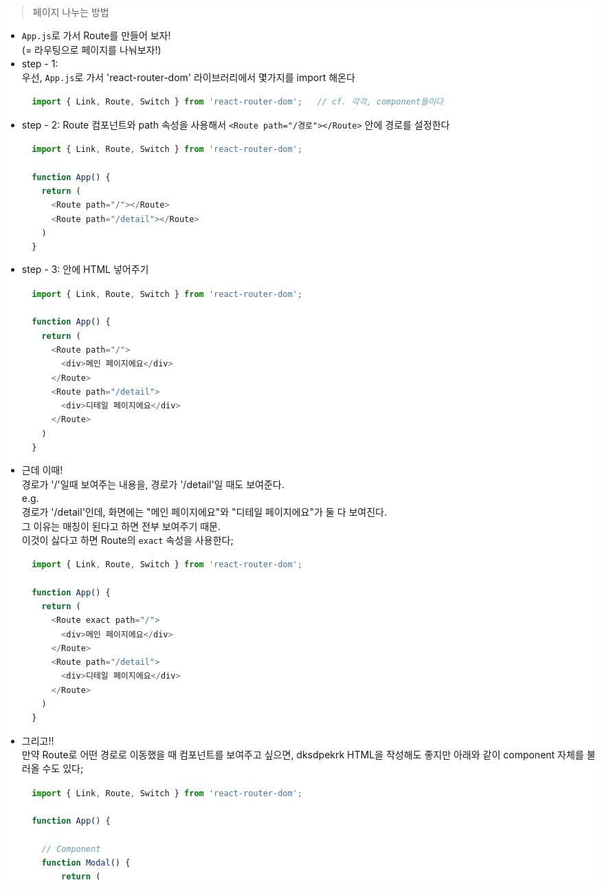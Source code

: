 > 페이지 나누는 방법
- `App.js`로 가서 Route를 만들어 보자!         
  (= 라우팅으로 페이지를 나눠보자!)          
- step - 1:     
우선, `App.js`로 가서 'react-router-dom' 라이브러리에서 몇가지를 import 해온다            
  ```js
    import { Link, Route, Switch } from 'react-router-dom';   // cf. 각각, component들이다     
  ```
- step - 2: Route 컴포넌트와 path 속성을 사용해서 `<Route path="/경로"></Route>` 안에 경로를 설정한다
  ```js
    import { Link, Route, Switch } from 'react-router-dom';        

    function App() {
      return (
        <Route path="/"></Route>
        <Route path="/detail"></Route>
      )
    }
  ```
- step - 3: <Route></Route>안에 HTML 넣어주기
  ```js
    import { Link, Route, Switch } from 'react-router-dom';        

    function App() {
      return (
        <Route path="/">
          <div>메인 페이지에요</div>
        </Route>
        <Route path="/detail">
          <div>디테일 페이지에요</div>
        </Route>
      )
    }
  ```
- 근데 이때!      
경로가 '/'일때 보여주는 내용을, 경로가 '/detail'일 때도 보여준다.    
e.g.     
경로가 '/detail'인데, 화면에는 "메인 페이지에요"와 "디테일 페이지에요"가 둘 다 보여진다.     
그 이유는 매칭이 된다고 하면 전부 보여주기 때문.     
이것이 싫다고 하면 Route의 `exact` 속성을 사용한다;      
  ```js
    import { Link, Route, Switch } from 'react-router-dom';        

    function App() {
      return (
        <Route exact path="/">
          <div>메인 페이지에요</div>
        </Route>
        <Route path="/detail">
          <div>디테일 페이지에요</div>
        </Route>
      )
    }
  ```
- 그리고!!    
만약 Route로 어떤 경로로 이동했을 때 컴포넌트를 보여주고 싶으면, <Route></Route>dksdpekrk
HTML을 작성해도 좋지만 아래와 같이 component 자체를 불러올 수도 있다;       
  ```js
    import { Link, Route, Switch } from 'react-router-dom';        

    function App() {
      
      // Component 
      function Modal() {
          return (
  ```